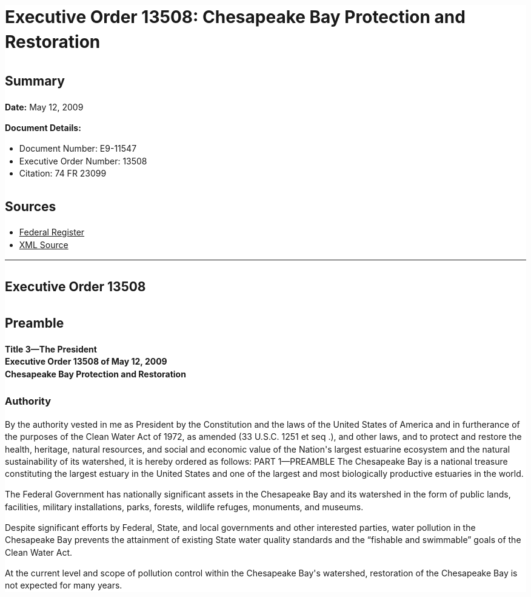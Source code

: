 # Executive Order 13508: Chesapeake Bay Protection and Restoration

## Summary

**Date:** May 12, 2009

**Document Details:**
- Document Number: E9-11547
- Executive Order Number: 13508
- Citation: 74 FR 23099

## Sources
- [Federal Register](https://www.federalregister.gov/documents/2009/05/15/E9-11547/chesapeake-bay-protection-and-restoration)
- [XML Source](https://www.federalregister.gov/documents/full_text/xml/2009/05/15/E9-11547.xml)

---

## Executive Order 13508

## Preamble

**Title 3—The President**  
**Executive Order 13508 of  May 12, 2009**  
**Chesapeake Bay Protection and Restoration**

### Authority

By the authority vested in me as President by the Constitution and the laws of the United States of America and in furtherance of the purposes of the Clean Water Act of 1972, as amended (33 U.S.C. 1251 
et seq
.), and other laws, and to protect and restore the health, heritage, natural resources, and social and economic value of the Nation's largest estuarine ecosystem and the natural sustainability of its watershed, it is hereby ordered as follows:
PART 1—PREAMBLE
The Chesapeake Bay is a national treasure constituting the largest estuary in the United States and one of the largest and most biologically productive estuaries in the world.

The Federal Government has nationally significant assets in the Chesapeake Bay and its watershed in the form of public lands, facilities, military installations, parks, forests, wildlife refuges, monuments, and museums.

Despite significant efforts by Federal, State, and local governments and other interested parties, water pollution in the Chesapeake Bay prevents the attainment of existing State water quality standards and the “fishable and swimmable” goals of the Clean Water Act.

At the current level and scope of pollution control within the Chesapeake Bay's watershed, restoration of the Chesapeake Bay is not expected for many years.
